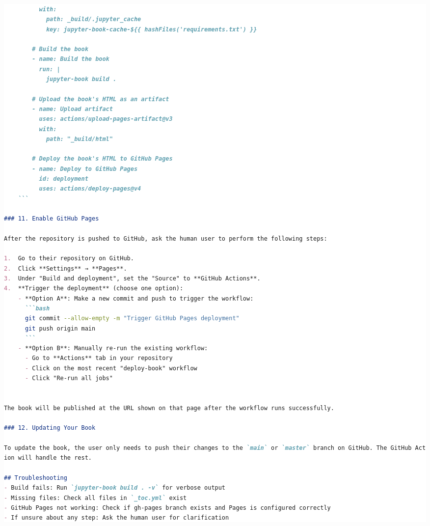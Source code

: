````markdown
          with:
            path: _build/.jupyter_cache
            key: jupyter-book-cache-${{ hashFiles('requirements.txt') }}

        # Build the book
        - name: Build the book
          run: |
            jupyter-book build .

        # Upload the book's HTML as an artifact
        - name: Upload artifact
          uses: actions/upload-pages-artifact@v3
          with:
            path: "_build/html"

        # Deploy the book's HTML to GitHub Pages
        - name: Deploy to GitHub Pages
          id: deployment
          uses: actions/deploy-pages@v4
    ```

### 11. Enable GitHub Pages

After the repository is pushed to GitHub, ask the human user to perform the following steps:

1.  Go to their repository on GitHub.
2.  Click **Settings** → **Pages**.
3.  Under "Build and deployment", set the "Source" to **GitHub Actions**.
4.  **Trigger the deployment** (choose one option):
    - **Option A**: Make a new commit and push to trigger the workflow:
      ```bash
      git commit --allow-empty -m "Trigger GitHub Pages deployment"
      git push origin main
      ```
    - **Option B**: Manually re-run the existing workflow:
      - Go to **Actions** tab in your repository
      - Click on the most recent "deploy-book" workflow
      - Click "Re-run all jobs"


The book will be published at the URL shown on that page after the workflow runs successfully.

### 12. Updating Your Book

To update the book, the user only needs to push their changes to the `main` or `master` branch on GitHub. The GitHub Action will handle the rest.

## Troubleshooting
- Build fails: Run `jupyter-book build . -v` for verbose output
- Missing files: Check all files in `_toc.yml` exist
- GitHub Pages not working: Check if gh-pages branch exists and Pages is configured correctly
- If unsure about any step: Ask the human user for clarification

````
